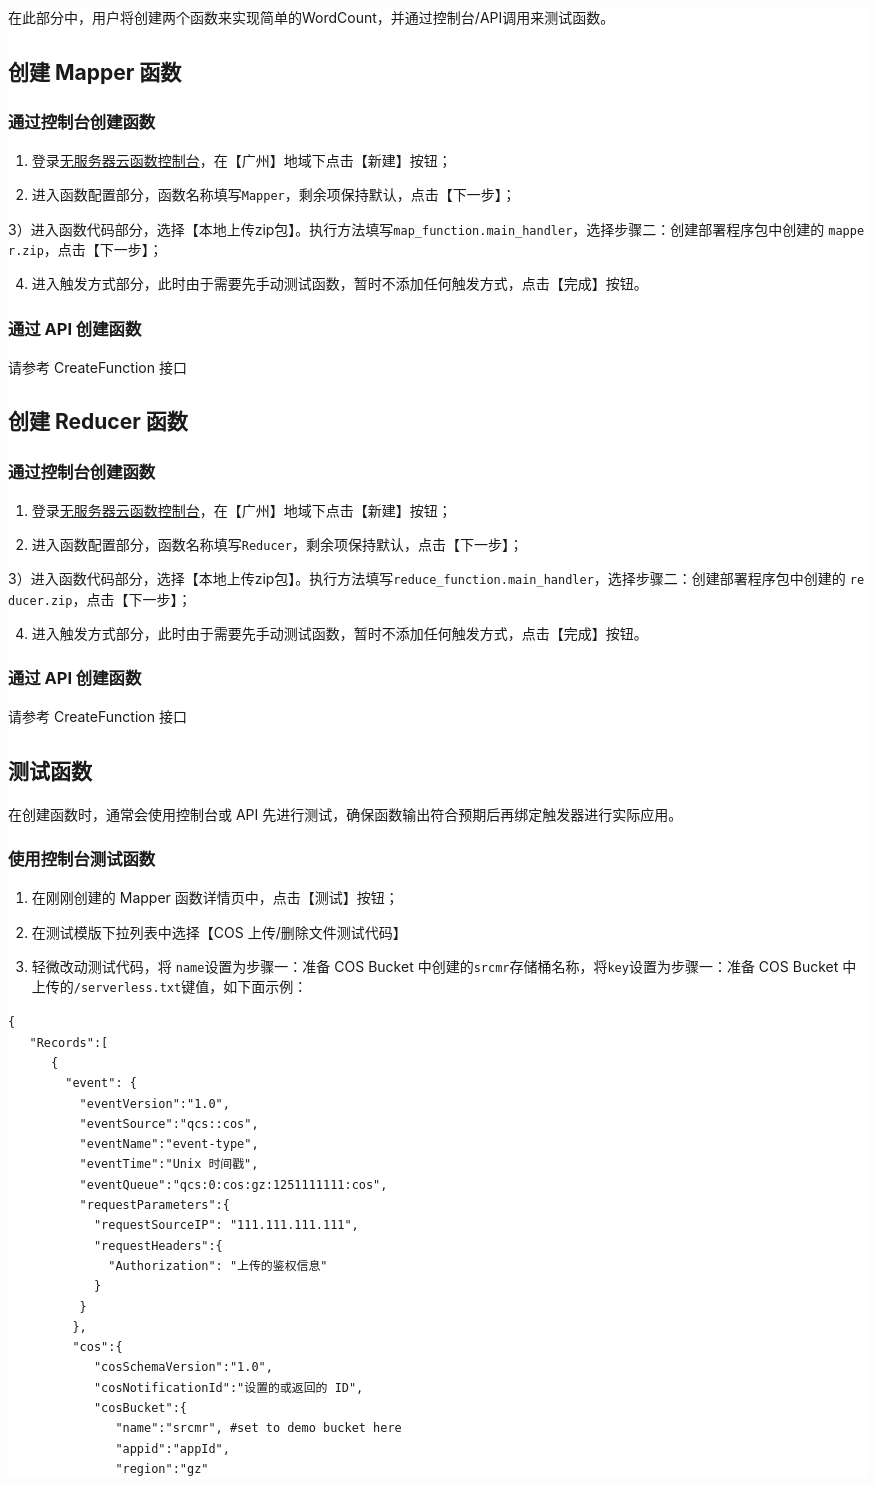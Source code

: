 在此部分中，用户将创建两个函数来实现简单的WordCount，并通过控制台/API调用来测试函数。

## 创建 Mapper 函数
### 通过控制台创建函数
1) 登录[无服务器云函数控制台](https://console.cloud.tencent.com/scf)，在【广州】地域下点击【新建】按钮；

2) 进入函数配置部分，函数名称填写`Mapper`，剩余项保持默认，点击【下一步】；

3）进入函数代码部分，选择【本地上传zip包】。执行方法填写`map_function.main_handler`，选择步骤二：创建部署程序包中创建的 `mapper.zip`，点击【下一步】；

4) 进入触发方式部分，此时由于需要先手动测试函数，暂时不添加任何触发方式，点击【完成】按钮。

### 通过 API 创建函数
请参考 CreateFunction 接口

## 创建 Reducer 函数
### 通过控制台创建函数
1) 登录[无服务器云函数控制台](https://console.cloud.tencent.com/scf)，在【广州】地域下点击【新建】按钮；

2) 进入函数配置部分，函数名称填写`Reducer`，剩余项保持默认，点击【下一步】；

3）进入函数代码部分，选择【本地上传zip包】。执行方法填写`reduce_function.main_handler`，选择步骤二：创建部署程序包中创建的 `reducer.zip`，点击【下一步】；

4) 进入触发方式部分，此时由于需要先手动测试函数，暂时不添加任何触发方式，点击【完成】按钮。

### 通过 API 创建函数
请参考 CreateFunction 接口

## 测试函数
在创建函数时，通常会使用控制台或 API 先进行测试，确保函数输出符合预期后再绑定触发器进行实际应用。

### 使用控制台测试函数

1) 在刚刚创建的 Mapper 函数详情页中，点击【测试】按钮；

2) 在测试模版下拉列表中选择【COS 上传/删除文件测试代码】

3) 轻微改动测试代码，将 `name`设置为步骤一：准备 COS Bucket 中创建的`srcmr`存储桶名称，将`key`设置为步骤一：准备 COS Bucket 中上传的`/serverless.txt`键值，如下面示例：
```
{  
   "Records":[  
      {
        "event": {
          "eventVersion":"1.0",
          "eventSource":"qcs::cos",
          "eventName":"event-type",
          "eventTime":"Unix 时间戳",
          "eventQueue":"qcs:0:cos:gz:1251111111:cos",
          "requestParameters":{
            "requestSourceIP": "111.111.111.111",
            "requestHeaders":{
              "Authorization": "上传的鉴权信息"
            }
          }
         },
         "cos":{  
            "cosSchemaVersion":"1.0",
            "cosNotificationId":"设置的或返回的 ID",
            "cosBucket":{  
               "name":"srcmr", #set to demo bucket here
               "appid":"appId",
               "region":"gz"
```